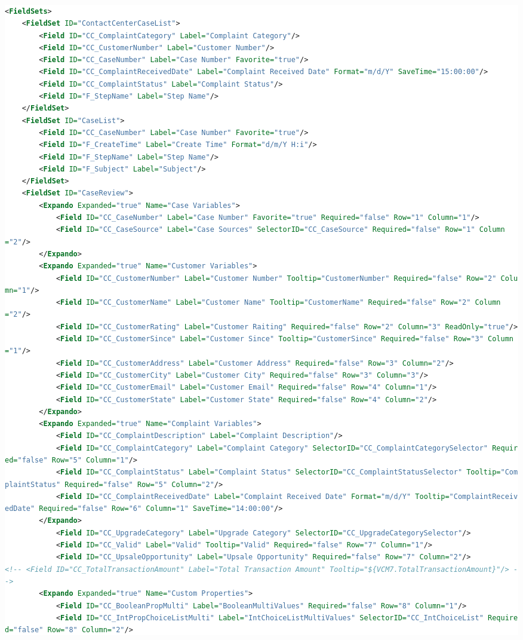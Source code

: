 ```xml
<FieldSets>
    <FieldSet ID="ContactCenterCaseList">
        <Field ID="CC_ComplaintCategory" Label="Complaint Category"/>
        <Field ID="CC_CustomerNumber" Label="Customer Number"/>
        <Field ID="CC_CaseNumber" Label="Case Number" Favorite="true"/>
        <Field ID="CC_ComplaintReceivedDate" Label="Complaint Received Date" Format="m/d/Y" SaveTime="15:00:00"/>
        <Field ID="CC_ComplaintStatus" Label="Complaint Status"/>
        <Field ID="F_StepName" Label="Step Name"/>
    </FieldSet>
    <FieldSet ID="CaseList">
        <Field ID="CC_CaseNumber" Label="Case Number" Favorite="true"/>
        <Field ID="F_CreateTime" Label="Create Time" Format="d/m/Y H:i"/>
        <Field ID="F_StepName" Label="Step Name"/>
        <Field ID="F_Subject" Label="Subject"/>
    </FieldSet>
    <FieldSet ID="CaseReview">
        <Expando Expanded="true" Name="Case Variables">
            <Field ID="CC_CaseNumber" Label="Case Number" Favorite="true" Required="false" Row="1" Column="1"/>
            <Field ID="CC_CaseSource" Label="Case Sources" SelectorID="CC_CaseSource" Required="false" Row="1" Column="2"/>
        </Expando>
        <Expando Expanded="true" Name="Customer Variables">
            <Field ID="CC_CustomerNumber" Label="Customer Number" Tooltip="CustomerNumber" Required="false" Row="2" Column="1"/>
            <Field ID="CC_CustomerName" Label="Customer Name" Tooltip="CustomerName" Required="false" Row="2" Column="2"/>
            <Field ID="CC_CustomerRating" Label="Customer Raiting" Required="false" Row="2" Column="3" ReadOnly="true"/>
            <Field ID="CC_CustomerSince" Label="Customer Since" Tooltip="CustomerSince" Required="false" Row="3" Column="1"/>
            <Field ID="CC_CustomerAddress" Label="Customer Address" Required="false" Row="3" Column="2"/>
            <Field ID="CC_CustomerCity" Label="Customer City" Required="false" Row="3" Column="3"/>
            <Field ID="CC_CustomerEmail" Label="Customer Email" Required="false" Row="4" Column="1"/>
            <Field ID="CC_CustomerState" Label="Customer State" Required="false" Row="4" Column="2"/>
        </Expando>
        <Expando Expanded="true" Name="Complaint Variables">
            <Field ID="CC_ComplaintDescription" Label="Complaint Description"/>
            <Field ID="CC_ComplaintCategory" Label="Complaint Category" SelectorID="CC_ComplaintCategorySelector" Required="false" Row="5" Column="1"/>
            <Field ID="CC_ComplaintStatus" Label="Complaint Status" SelectorID="CC_ComplaintStatusSelector" Tooltip="ComplaintStatus" Required="false" Row="5" Column="2"/>
            <Field ID="CC_ComplaintReceivedDate" Label="Complaint Received Date" Format="m/d/Y" Tooltip="ComplaintReceivedDate" Required="false" Row="6" Column="1" SaveTime="14:00:00"/>
        </Expando>
            <Field ID="CC_UpgradeCategory" Label="Upgrade Category" SelectorID="CC_UpgradeCategorySelector"/>
            <Field ID="CC_Valid" Label="Valid" Tooltip="Valid" Required="false" Row="7" Column="1"/>
            <Field ID="CC_UpsaleOpportunity" Label="Upsale Opportunity" Required="false" Row="7" Column="2"/>
<!-- <Field ID="CC_TotalTransactionAmount" Label="Total Transaction Amount" Tooltip="${VCM7.TotalTransactionAmount}"/> -->
        <Expando Expanded="true" Name="Custom Properties">
            <Field ID="CC_BooleanPropMulti" Label="BooleanMultiValues" Required="false" Row="8" Column="1"/>
            <Field ID="CC_IntPropChoiceListMulti" Label="IntChoiceListMultiValues" SelectorID="CC_IntChoiceList" Required="false" Row="8" Column="2"/>
```